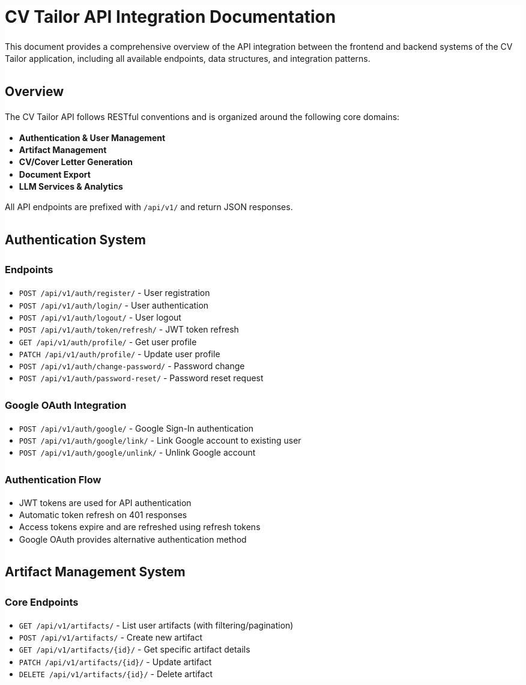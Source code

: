 # CV Tailor API Integration Documentation

This document provides a comprehensive overview of the API integration between the frontend and backend systems of the CV Tailor application, including all available endpoints, data structures, and integration patterns.

## Overview

The CV Tailor API follows RESTful conventions and is organized around the following core domains:
- **Authentication & User Management**
- **Artifact Management**
- **CV/Cover Letter Generation**
- **Document Export**
- **LLM Services & Analytics**

All API endpoints are prefixed with `/api/v1/` and return JSON responses.

## Authentication System

### Endpoints
- `POST /api/v1/auth/register/` - User registration
- `POST /api/v1/auth/login/` - User authentication
- `POST /api/v1/auth/logout/` - User logout
- `POST /api/v1/auth/token/refresh/` - JWT token refresh
- `GET /api/v1/auth/profile/` - Get user profile
- `PATCH /api/v1/auth/profile/` - Update user profile
- `POST /api/v1/auth/change-password/` - Password change
- `POST /api/v1/auth/password-reset/` - Password reset request

### Google OAuth Integration
- `POST /api/v1/auth/google/` - Google Sign-In authentication
- `POST /api/v1/auth/google/link/` - Link Google account to existing user
- `POST /api/v1/auth/google/unlink/` - Unlink Google account

### Authentication Flow
- JWT tokens are used for API authentication
- Automatic token refresh on 401 responses
- Access tokens expire and are refreshed using refresh tokens
- Google OAuth provides alternative authentication method

## Artifact Management System

### Core Endpoints
- `GET /api/v1/artifacts/` - List user artifacts (with filtering/pagination)
- `POST /api/v1/artifacts/` - Create new artifact
- `GET /api/v1/artifacts/{id}/` - Get specific artifact details
- `PATCH /api/v1/artifacts/{id}/` - Update artifact
- `DELETE /api/v1/artifacts/{id}/` - Delete artifact
